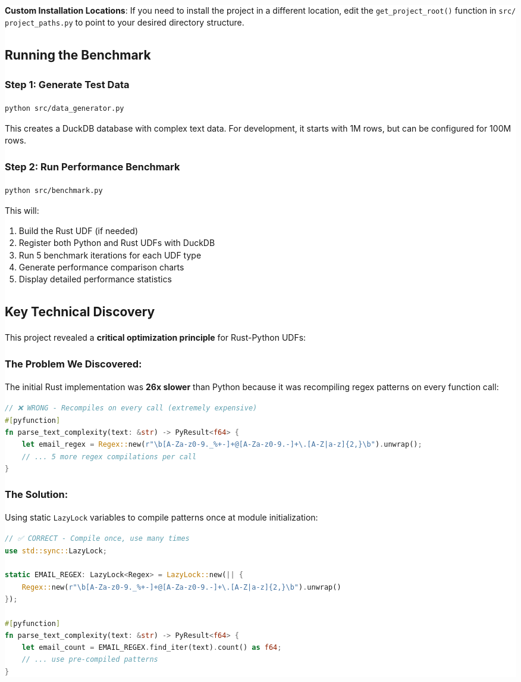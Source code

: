 **Custom Installation Locations**: If you need to install the project in a different location, edit the `get_project_root()` function in `src/project_paths.py` to point to your desired directory structure.

## Running the Benchmark

### Step 1: Generate Test Data
```bash
python src/data_generator.py
```
This creates a DuckDB database with complex text data. For development, it starts with 1M rows, but can be configured for 100M rows.

### Step 2: Run Performance Benchmark
```bash
python src/benchmark.py
```
This will:
1. Build the Rust UDF (if needed)
2. Register both Python and Rust UDFs with DuckDB
3. Run 5 benchmark iterations for each UDF type
4. Generate performance comparison charts
5. Display detailed performance statistics

## Key Technical Discovery

This project revealed a **critical optimization principle** for Rust-Python UDFs:

### The Problem We Discovered:
The initial Rust implementation was **26x slower** than Python because it was recompiling regex patterns on every function call:

```rust
// ❌ WRONG - Recompiles on every call (extremely expensive)
#[pyfunction]
fn parse_text_complexity(text: &str) -> PyResult<f64> {
    let email_regex = Regex::new(r"\b[A-Za-z0-9._%+-]+@[A-Za-z0-9.-]+\.[A-Z|a-z]{2,}\b").unwrap();
    // ... 5 more regex compilations per call
}
```

### The Solution:
Using static `LazyLock` variables to compile patterns once at module initialization:

```rust
// ✅ CORRECT - Compile once, use many times
use std::sync::LazyLock;

static EMAIL_REGEX: LazyLock<Regex> = LazyLock::new(|| {
    Regex::new(r"\b[A-Za-z0-9._%+-]+@[A-Za-z0-9.-]+\.[A-Z|a-z]{2,}\b").unwrap()
});

#[pyfunction]
fn parse_text_complexity(text: &str) -> PyResult<f64> {
    let email_count = EMAIL_REGEX.find_iter(text).count() as f64;
    // ... use pre-compiled patterns
}
```
